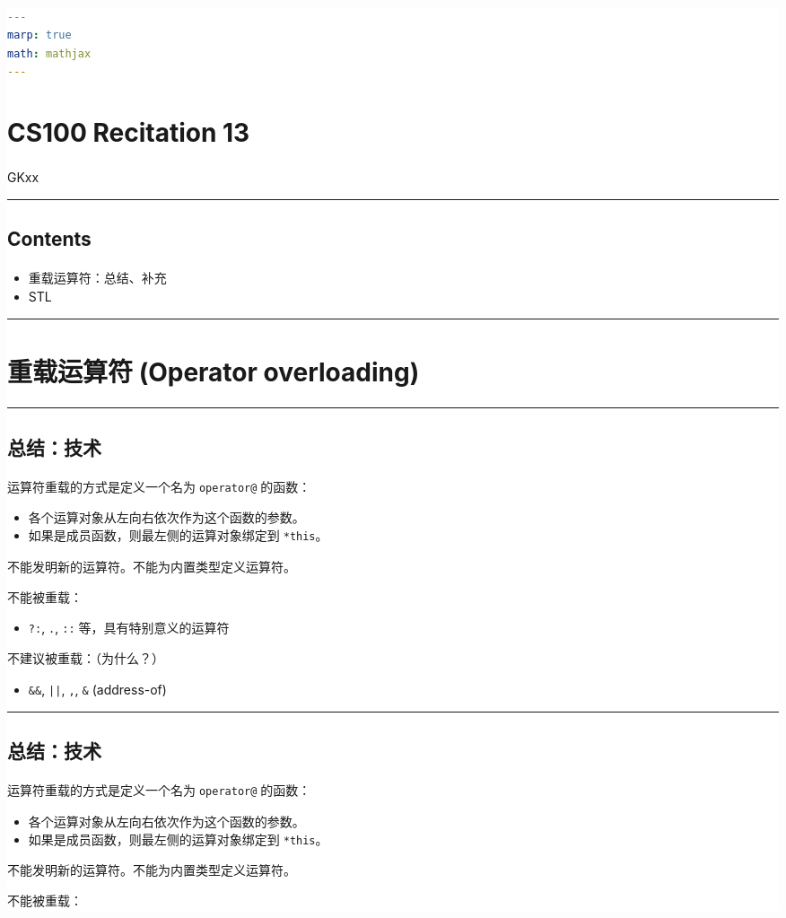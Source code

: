 ```yaml
---
marp: true
math: mathjax
---
```


# CS100 Recitation 13

GKxx

---

## Contents

- 重载运算符：总结、补充
- STL

---

# 重载运算符 (Operator overloading)

---

## 总结：技术

运算符重载的方式是定义一个名为 `operator@` 的函数：

- 各个运算对象从左向右依次作为这个函数的参数。
- 如果是成员函数，则最左侧的运算对象绑定到 `*this`。

不能发明新的运算符。不能为内置类型定义运算符。

不能被重载：

- `?:`, `.`, `::` 等，具有特别意义的运算符

不建议被重载：（为什么？）

- `&&`, `||`, `,`, `&` (address-of)

---

## 总结：技术

运算符重载的方式是定义一个名为 `operator@` 的函数：

- 各个运算对象从左向右依次作为这个函数的参数。
- 如果是成员函数，则最左侧的运算对象绑定到 `*this`。

不能发明新的运算符。不能为内置类型定义运算符。

不能被重载：
